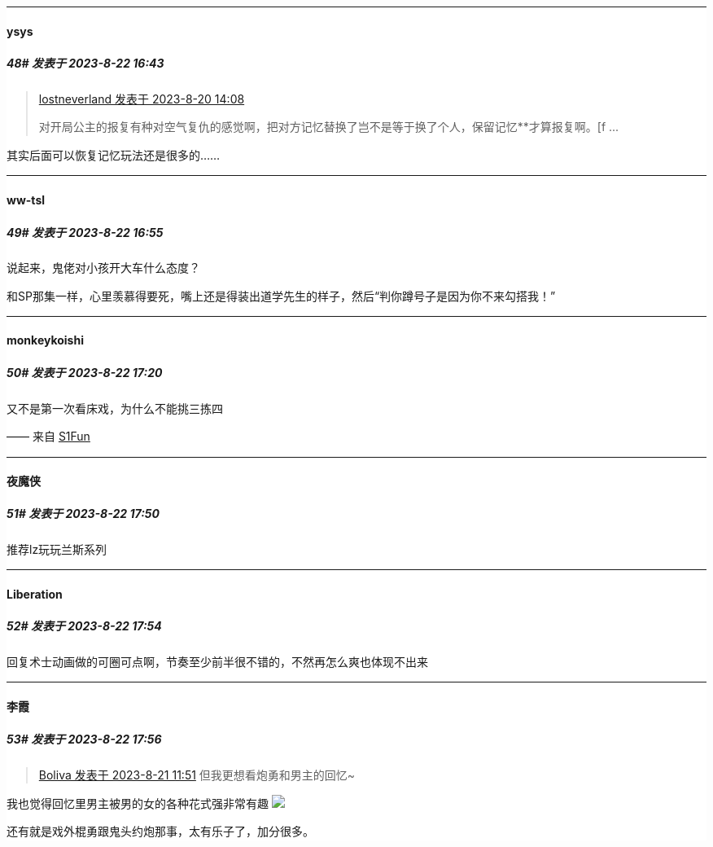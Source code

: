 *****

####  ysys  
##### 48#       发表于 2023-8-22 16:43

<blockquote><a href="httphttps://bbs.saraba1st.com/2b/forum.php?mod=redirect&amp;goto=findpost&amp;pid=62095146&amp;ptid=2149165" target="_blank">lostneverland 发表于 2023-8-20 14:08</a>

对开局公主的报复有种对空气复仇的感觉啊，把对方记忆替换了岂不是等于换了个人，保留记忆**才算报复啊。[f ...</blockquote>
其实后面可以恢复记忆玩法还是很多的……

*****

####  ww-tsl  
##### 49#       发表于 2023-8-22 16:55

说起来，鬼佬对小孩开大车什么态度？

和SP那集一样，心里羡慕得要死，嘴上还是得装出道学先生的样子，然后“判你蹲号子是因为你不来勾搭我！”

*****

####  monkeykoishi  
##### 50#       发表于 2023-8-22 17:20

又不是第一次看床戏，为什么不能挑三拣四

—— 来自 [S1Fun](https://s1fun.koalcat.com)

*****

####  夜魔侠  
##### 51#       发表于 2023-8-22 17:50

推荐lz玩玩兰斯系列

*****

####  Liberation  
##### 52#       发表于 2023-8-22 17:54

回复术士动画做的可圈可点啊，节奏至少前半很不错的，不然再怎么爽也体现不出来

*****

####  李霞  
##### 53#       发表于 2023-8-22 17:56

<blockquote><a href="httphttps://bbs.saraba1st.com/2b/forum.php?mod=redirect&amp;goto=findpost&amp;pid=62105398&amp;ptid=2149165" target="_blank">Boliva 发表于 2023-8-21 11:51</a>
但我更想看炮勇和男主的回忆~</blockquote>
我也觉得回忆里男主被男的女的各种花式强非常有趣 <img src="https://static.saraba1st.com/image/smiley/face2017/068.png" referrerpolicy="no-referrer">

还有就是戏外棍勇跟鬼头约炮那事，太有乐子了，加分很多。
